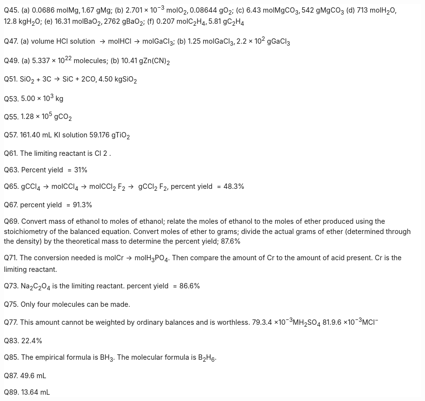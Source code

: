 Q45. (a) $0.0686 \mathrm{~mol} \mathrm{Mg}, 1.67 \mathrm{~g} \mathrm{Mg}$; (b) $2.701 \times 10^{-3} \mathrm{~mol} \mathrm{O}_{2}, 0.08644 \mathrm{~g} \mathrm{O}_{2}$; (c) $6.43 \mathrm{~mol} \mathrm{MgCO}_{3}, 542 \mathrm{~g} \mathrm{MgCO}_{3}$ (d) $713 \mathrm{~mol} \mathrm{H}_{2} \mathrm{O}, 12.8 \mathrm{~kg} \mathrm{H}_{2} \mathrm{O}$; (e) $16.31 \mathrm{~mol} \mathrm{BaO}_{2}, 2762 \mathrm{~g} \mathrm{BaO}_{2}$; (f) $0.207 \mathrm{~mol} \mathrm{C}_{2} \mathrm{H}_{4}, 5.81 \mathrm{~g} \mathrm{C}_{2} \mathrm{H}_{4}$

Q47. (a) volume HCl solution $\longrightarrow \mathrm{mol} \mathrm{HCl} \longrightarrow \mathrm{mol} \mathrm{GaCl}_{3}$; (b) $1.25 \mathrm{~mol} \mathrm{GaCl}_{3}, 2.2 \times 10^{2} \mathrm{~g} \mathrm{GaCl}_{3}$

Q49. (a) $5.337 \times 10^{22}$ molecules; (b) $10.41 \mathrm{~g} \mathrm{Zn}(\mathrm{CN})_{2}$

Q51. $\mathrm{SiO}_{2}+3 \mathrm{C} \longrightarrow \mathrm{SiC}+2 \mathrm{CO}, 4.50 \mathrm{~kg} \mathrm{SiO}_{2}$

Q53. $5.00 \times 10^{3} \mathrm{~kg}$

Q55. $1.28 \times 10^{5} \mathrm{~g} \mathrm{CO}_{2}$

Q57. 161.40 mL KI solution
$59.176 \mathrm{~g} \mathrm{TiO}_{2}$

Q61. The limiting reactant is Cl 2 .

Q63. Percent yield $=31 \%$

Q65. $\mathrm{g} \mathrm{CCl}_{4} \longrightarrow \mathrm{mol} \mathrm{CCl}_{4} \longrightarrow \mathrm{mol} \mathrm{CCl}_{2} \mathrm{~F}_{2} \longrightarrow \mathrm{~g} \mathrm{CCl}_{2} \mathrm{~F}_{2}$, percent yield $=48.3 \%$

Q67. percent yield $=91.3 \%$

Q69. Convert mass of ethanol to moles of ethanol; relate the moles of ethanol to the moles of ether produced using the stoichiometry of the balanced equation. Convert moles of ether to grams; divide the actual grams of ether (determined through the density) by the theoretical mass to determine the percent yield; $87.6 \%$

Q71. The conversion needed is $\mathrm{mol} \mathrm{Cr} \longrightarrow \mathrm{mol} \mathrm{H}_{3} \mathrm{PO}_{4}$. Then compare the amount of Cr to the amount of acid present. Cr is the limiting reactant.

Q73. $\mathrm{Na}_{2} \mathrm{C}_{2} \mathrm{O}_{4}$ is the limiting reactant. percent yield $=86.6 \%$

Q75. Only four molecules can be made.

Q77. This amount cannot be weighted by ordinary balances and is worthless.
79.3.4 $\times 10^{-3} \mathrm{MH}_{2} \mathrm{SO}_{4}$
81.9.6 $\times 10^{-3} \mathrm{MCl}^{-}$

Q83. $22.4 \%$

Q85. The empirical formula is $\mathrm{BH}_{3}$. The molecular formula is $\mathrm{B}_{2} \mathrm{H}_{6}$.

Q87. 49.6 mL

Q89. 13.64 mL
